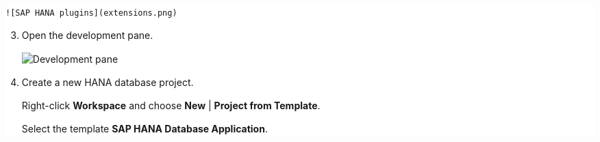     ![SAP HANA plugins](extensions.png)

3.  Open the development pane.

    ![Development pane](development.png)

4.  Create a new HANA database project.

    Right-click **Workspace** and choose **New** | **Project from Template**.

    Select the template **SAP HANA Database Application**.
